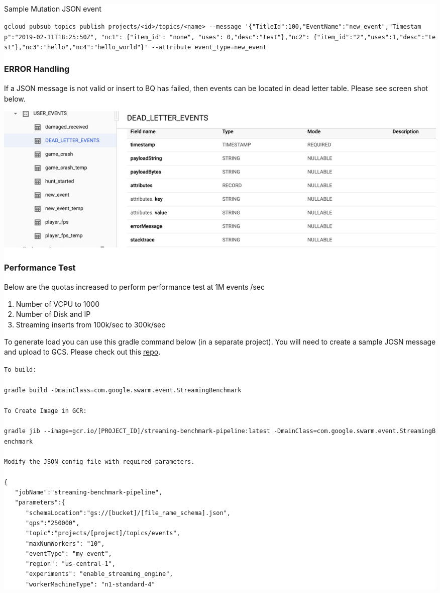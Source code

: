 Sample Mutation JSON event 

```
gcloud pubsub topics publish projects/<id>/topics/<name> --message '{"TitleId":100,"EventName":"new_event","Timestamp":"2019-02-11T18:25:50Z", "nc1": {"item_id": "none", "uses": 0,"desc":"test"},"nc2": {"item_id":"2","uses":1,"desc":"test"},"nc3":"hello","nc4":"hello_world"}' --attribute event_type=new_event

```

### ERROR Handling

If a JSON message is not valid or insert to BQ has failed, then events can be located in dead letter table. Please see screen shot below. 


![DEAD LETTER TABLE](dead_letter_events.jpeg)

### Performance Test 

Below are the quotas increased to perform performance test at 1M events /sec

1. Number of VCPU to 1000
2. Number of Disk and IP 
3. Streaming inserts from 100k/sec to 300k/sec

To generate load you can use this gradle command below (in a separate project). You will need to create a sample JOSN message and upload to GCS. Please check out this [repo](https://github.com/vincentrussell/json-data-generator).  

```
To build: 

gradle build -DmainClass=com.google.swarm.event.StreamingBenchmark

To Create Image in GCR: 

gradle jib --image=gcr.io/[PROJECT_ID]/streaming-benchmark-pipeline:latest -DmainClass=com.google.swarm.event.StreamingBenchmark 

Modify the JSON config file with required parameters. 

{  
   "jobName":"streaming-benchmark-pipeline",
   "parameters":{  
      "schemaLocation":"gs://[bucket]/[file_name_schema].json",
      "qps":"250000",
      "topic":"projects/[project]/topics/events",
      "maxNumWorkers": "10",
      "eventType": "my-event",
      "region": "us-central-1",
      "experiments": "enable_streaming_engine",
      "workerMachineType": "n1-standard-4"
```